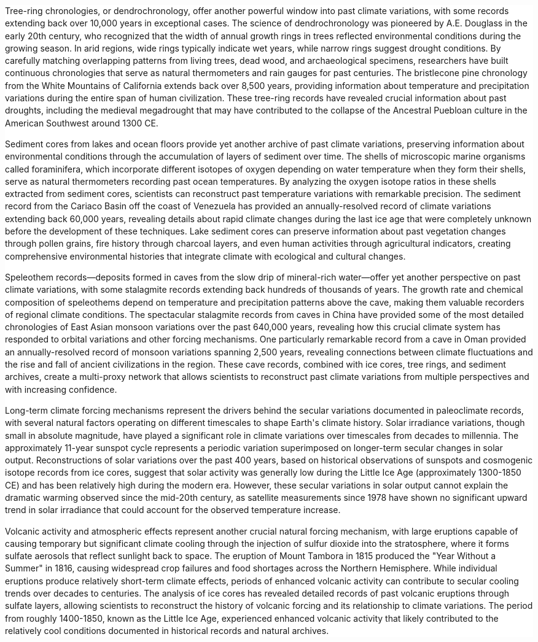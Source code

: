 Tree-ring chronologies, or dendrochronology, offer another powerful window into past climate variations, with some records extending back over 10,000 years in exceptional cases. The science of dendrochronology was pioneered by A.E. Douglass in the early 20th century, who recognized that the width of annual growth rings in trees reflected environmental conditions during the growing season. In arid regions, wide rings typically indicate wet years, while narrow rings suggest drought conditions. By carefully matching overlapping patterns from living trees, dead wood, and archaeological specimens, researchers have built continuous chronologies that serve as natural thermometers and rain gauges for past centuries. The bristlecone pine chronology from the White Mountains of California extends back over 8,500 years, providing information about temperature and precipitation variations during the entire span of human civilization. These tree-ring records have revealed crucial information about past droughts, including the medieval megadrought that may have contributed to the collapse of the Ancestral Puebloan culture in the American Southwest around 1300 CE.

Sediment cores from lakes and ocean floors provide yet another archive of past climate variations, preserving information about environmental conditions through the accumulation of layers of sediment over time. The shells of microscopic marine organisms called foraminifera, which incorporate different isotopes of oxygen depending on water temperature when they form their shells, serve as natural thermometers recording past ocean temperatures. By analyzing the oxygen isotope ratios in these shells extracted from sediment cores, scientists can reconstruct past temperature variations with remarkable precision. The sediment record from the Cariaco Basin off the coast of Venezuela has provided an annually-resolved record of climate variations extending back 60,000 years, revealing details about rapid climate changes during the last ice age that were completely unknown before the development of these techniques. Lake sediment cores can preserve information about past vegetation changes through pollen grains, fire history through charcoal layers, and even human activities through agricultural indicators, creating comprehensive environmental histories that integrate climate with ecological and cultural changes.

Speleothem records—deposits formed in caves from the slow drip of mineral-rich water—offer yet another perspective on past climate variations, with some stalagmite records extending back hundreds of thousands of years. The growth rate and chemical composition of speleothems depend on temperature and precipitation patterns above the cave, making them valuable recorders of regional climate conditions. The spectacular stalagmite records from caves in China have provided some of the most detailed chronologies of East Asian monsoon variations over the past 640,000 years, revealing how this crucial climate system has responded to orbital variations and other forcing mechanisms. One particularly remarkable record from a cave in Oman provided an annually-resolved record of monsoon variations spanning 2,500 years, revealing connections between climate fluctuations and the rise and fall of ancient civilizations in the region. These cave records, combined with ice cores, tree rings, and sediment archives, create a multi-proxy network that allows scientists to reconstruct past climate variations from multiple perspectives and with increasing confidence.

Long-term climate forcing mechanisms represent the drivers behind the secular variations documented in paleoclimate records, with several natural factors operating on different timescales to shape Earth's climate history. Solar irradiance variations, though small in absolute magnitude, have played a significant role in climate variations over timescales from decades to millennia. The approximately 11-year sunspot cycle represents a periodic variation superimposed on longer-term secular changes in solar output. Reconstructions of solar variations over the past 400 years, based on historical observations of sunspots and cosmogenic isotope records from ice cores, suggest that solar activity was generally low during the Little Ice Age (approximately 1300-1850 CE) and has been relatively high during the modern era. However, these secular variations in solar output cannot explain the dramatic warming observed since the mid-20th century, as satellite measurements since 1978 have shown no significant upward trend in solar irradiance that could account for the observed temperature increase.

Volcanic activity and atmospheric effects represent another crucial natural forcing mechanism, with large eruptions capable of causing temporary but significant climate cooling through the injection of sulfur dioxide into the stratosphere, where it forms sulfate aerosols that reflect sunlight back to space. The eruption of Mount Tambora in 1815 produced the "Year Without a Summer" in 1816, causing widespread crop failures and food shortages across the Northern Hemisphere. While individual eruptions produce relatively short-term climate effects, periods of enhanced volcanic activity can contribute to secular cooling trends over decades to centuries. The analysis of ice cores has revealed detailed records of past volcanic eruptions through sulfate layers, allowing scientists to reconstruct the history of volcanic forcing and its relationship to climate variations. The period from roughly 1400-1850, known as the Little Ice Age, experienced enhanced volcanic activity that likely contributed to the relatively cool conditions documented in historical records and natural archives.
